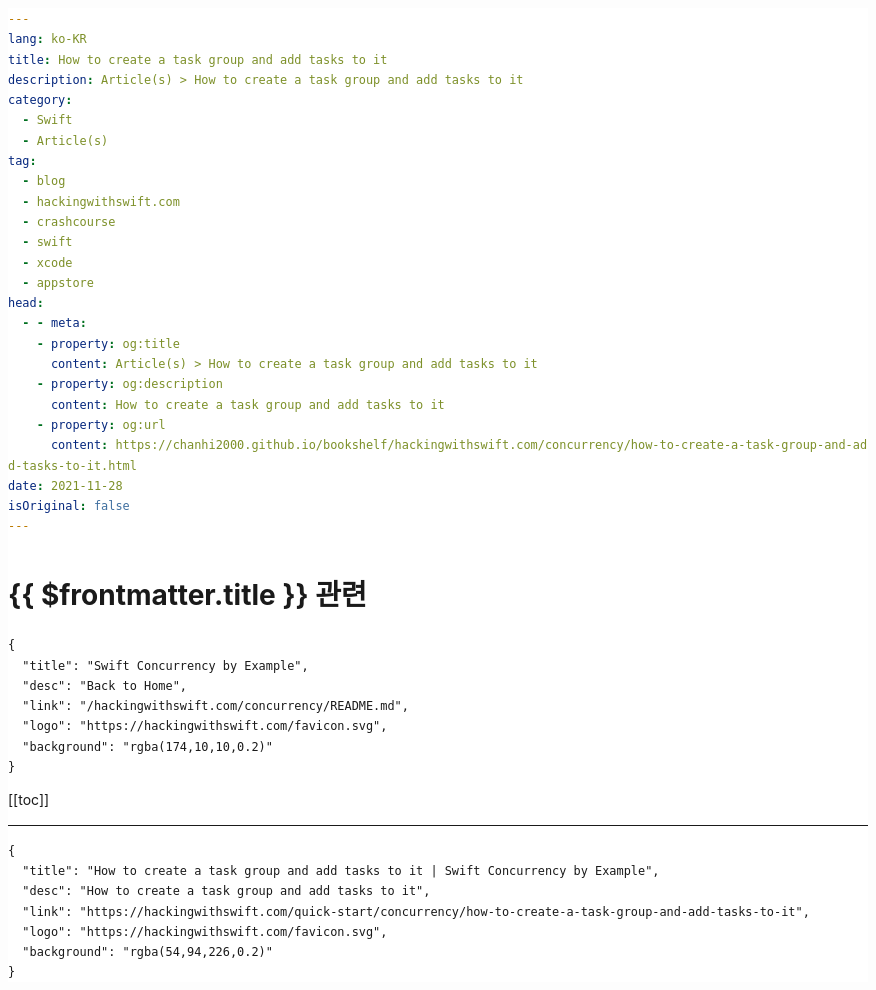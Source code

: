 ```yaml
---
lang: ko-KR
title: How to create a task group and add tasks to it
description: Article(s) > How to create a task group and add tasks to it
category:
  - Swift
  - Article(s)
tag: 
  - blog
  - hackingwithswift.com
  - crashcourse
  - swift
  - xcode
  - appstore
head:
  - - meta:
    - property: og:title
      content: Article(s) > How to create a task group and add tasks to it
    - property: og:description
      content: How to create a task group and add tasks to it
    - property: og:url
      content: https://chanhi2000.github.io/bookshelf/hackingwithswift.com/concurrency/how-to-create-a-task-group-and-add-tasks-to-it.html
date: 2021-11-28
isOriginal: false
---
```


# {{ $frontmatter.title }} 관련

```component VPCard
{
  "title": "Swift Concurrency by Example",
  "desc": "Back to Home",
  "link": "/hackingwithswift.com/concurrency/README.md",
  "logo": "https://hackingwithswift.com/favicon.svg",
  "background": "rgba(174,10,10,0.2)"
}
```

[[toc]]

---

```component VPCard
{
  "title": "How to create a task group and add tasks to it | Swift Concurrency by Example",
  "desc": "How to create a task group and add tasks to it",
  "link": "https://hackingwithswift.com/quick-start/concurrency/how-to-create-a-task-group-and-add-tasks-to-it", 
  "logo": "https://hackingwithswift.com/favicon.svg",
  "background": "rgba(54,94,226,0.2)"
}
```
